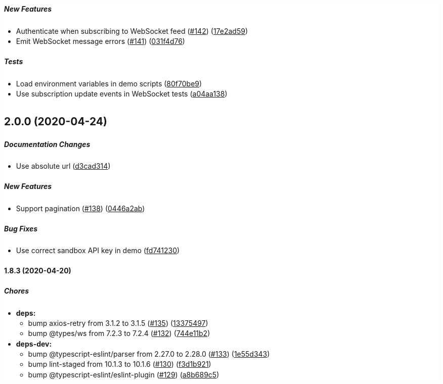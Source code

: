 ##### New Features

- Authenticate when subscribing to WebSocket feed ([#142](https://github.com/bennycode/coinbase-pro-node/pull/142)) ([17e2ad59](https://github.com/bennycode/coinbase-pro-node/commit/17e2ad59dd589816d9c940d0c615ef2088d137bc))
- Emit WebSocket message errors ([#141](https://github.com/bennycode/coinbase-pro-node/pull/141)) ([031f4d76](https://github.com/bennycode/coinbase-pro-node/commit/031f4d76caa3b10a049f129903044a24b9f0f8bf))

##### Tests

- Load environment variables in demo scripts ([80f70be9](https://github.com/bennycode/coinbase-pro-node/commit/80f70be9d20fefa6f232062cacf3464f7f3b5b1c))
- Use subscription update events in WebSocket tests ([a04aa138](https://github.com/bennycode/coinbase-pro-node/commit/a04aa1387a767f10a991747e927716eba0a62841))

## 2.0.0 (2020-04-24)

##### Documentation Changes

- Use absolute url ([d3cad314](https://github.com/bennycode/coinbase-pro-node/commit/d3cad31442c7e0dcebc10c54664eaea358b60bfe))

##### New Features

- Support pagination ([#138](https://github.com/bennycode/coinbase-pro-node/pull/138)) ([0446a2ab](https://github.com/bennycode/coinbase-pro-node/commit/0446a2ab32784f3c1014d7e51fbd2052d5cb68b3))

##### Bug Fixes

- Use correct sandbox API key in demo ([fd741230](https://github.com/bennycode/coinbase-pro-node/commit/fd74123060102dc2e918da48aa2e095684349071))

#### 1.8.3 (2020-04-20)

##### Chores

- **deps:**
  - bump axios-retry from 3.1.2 to 3.1.5 ([#135](https://github.com/bennycode/coinbase-pro-node/pull/135)) ([13375497](https://github.com/bennycode/coinbase-pro-node/commit/1337549775717c96b1e90fc959f6fea7983dc8d5))
  - bump @types/ws from 7.2.3 to 7.2.4 ([#132](https://github.com/bennycode/coinbase-pro-node/pull/132)) ([744e11b2](https://github.com/bennycode/coinbase-pro-node/commit/744e11b231b338c61055d77c0b95e69ccf8fb577))
- **deps-dev:**
  - bump @typescript-eslint/parser from 2.27.0 to 2.28.0 ([#133](https://github.com/bennycode/coinbase-pro-node/pull/133)) ([1e55d343](https://github.com/bennycode/coinbase-pro-node/commit/1e55d343eaa5ad096ac304be3883fbc77ad858ec))
  - bump lint-staged from 10.1.3 to 10.1.6 ([#130](https://github.com/bennycode/coinbase-pro-node/pull/130)) ([f3d1b921](https://github.com/bennycode/coinbase-pro-node/commit/f3d1b9210b64c3c51e43d8678c1c7cc31b755c0f))
  - bump @typescript-eslint/eslint-plugin ([#129](https://github.com/bennycode/coinbase-pro-node/pull/129)) ([a8b689c5](https://github.com/bennycode/coinbase-pro-node/commit/a8b689c5fdbbe0a4082a6be1caa1edbc160882b8))
